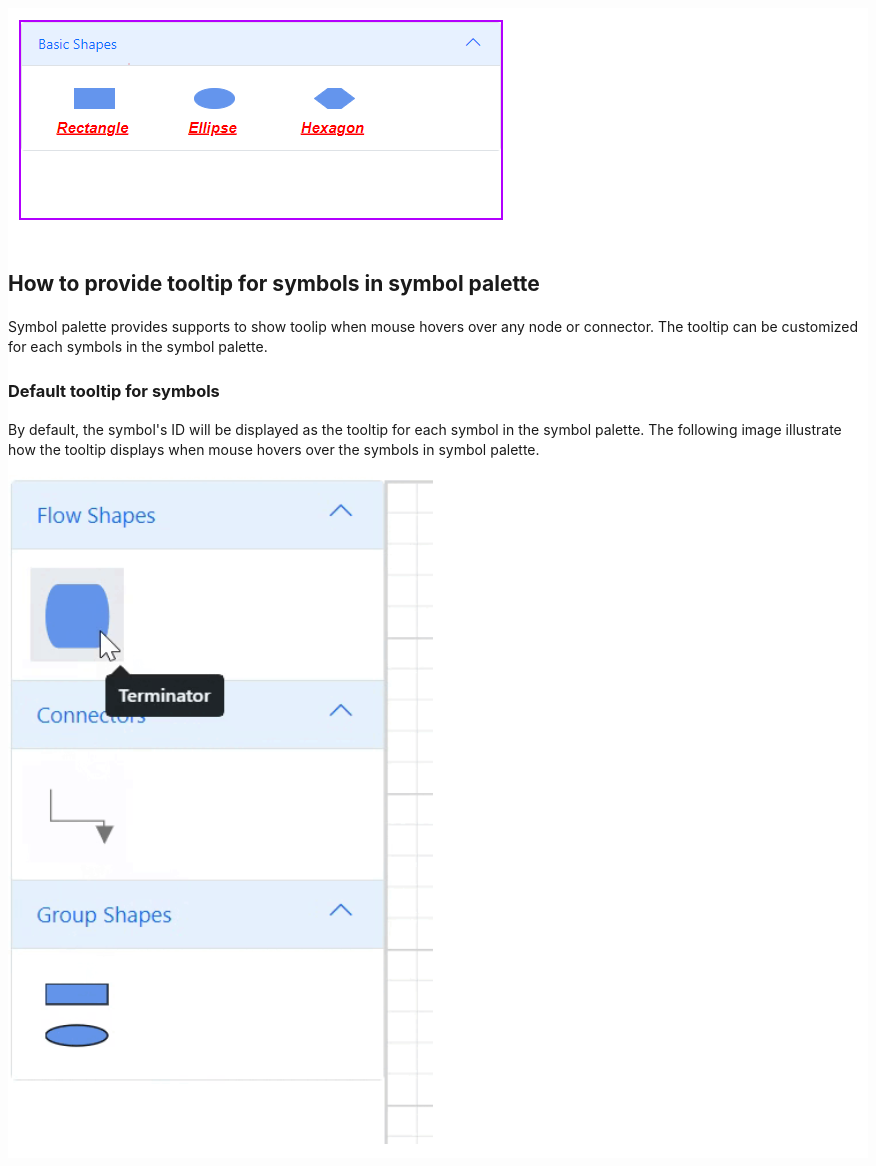 ![Style of the Symbol Description in Blazor Diagram](../images/blazor-diagram-symbol-description-style.png)


## How to provide tooltip for symbols in symbol palette

Symbol palette provides supports to show toolip when mouse hovers over any node or connector. The tooltip can be customized for each symbols in the symbol palette.

### Default tooltip for symbols

By default, the symbol's ID will be displayed as the tooltip for each symbol in the symbol palette. The following image illustrate how the tooltip displays when mouse hovers over the symbols in symbol palette.

![Default Tooltip in symbol palette](../images/defaulttooltip.png)
